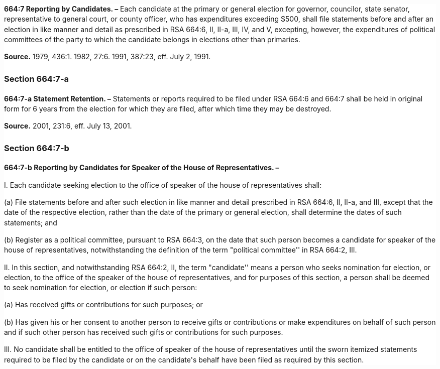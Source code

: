  **664:7 Reporting by Candidates. –** Each candidate at the primary
or general election for governor, councilor, state senator,
representative to general court, or county officer, who has expenditures
exceeding 
                                             $500, shall file statements before and after an election in
like manner and detail as prescribed in RSA 664:6, II, II-a, III, IV,
and V, excepting, however, the expenditures of political committees of
the party to which the candidate belongs in elections other than
primaries.

**Source.** 1979, 436:1. 1982, 27:6. 1991, 387:23, eff. July 2, 1991.

### Section 664:7-a

 **664:7-a Statement Retention. –** Statements or reports required to
be filed under RSA 664:6 and 664:7 shall be held in original form for 6
years from the election for which they are filed, after which time they
may be destroyed.

**Source.** 2001, 231:6, eff. July 13, 2001.

### Section 664:7-b

 **664:7-b Reporting by Candidates for Speaker of the House of
Representatives. –**
                                             
 I. Each candidate seeking election to the office of speaker of the
house of representatives shall:
                                             
 (a) File statements before and after such election in like manner
and detail prescribed in RSA 664:6, II, II-a, and III, except that the
date of the respective election, rather than the date of the primary or
general election, shall determine the dates of such statements; and
                                             
 (b) Register as a political committee, pursuant to RSA 664:3, on
the date that such person becomes a candidate for speaker of the house
of representatives, notwithstanding the definition of the term
"political committee'' in RSA 664:2, III.
                                             
 II. In this section, and notwithstanding RSA 664:2, II, the term
"candidate'' means a person who seeks nomination for election, or
election, to the office of the speaker of the house of representatives,
and for purposes of this section, a person shall be deemed to seek
nomination for election, or election if such person:
                                             
 (a) Has received gifts or contributions for such purposes; or
                                             
 (b) Has given his or her consent to another person to receive
gifts or contributions or make expenditures on behalf of such person and
if such other person has received such gifts or contributions for such
purposes.
                                             
 III. No candidate shall be entitled to the office of speaker of the
house of representatives until the sworn itemized statements required to
be filed by the candidate or on the candidate's behalf have been filed
as required by this section.
